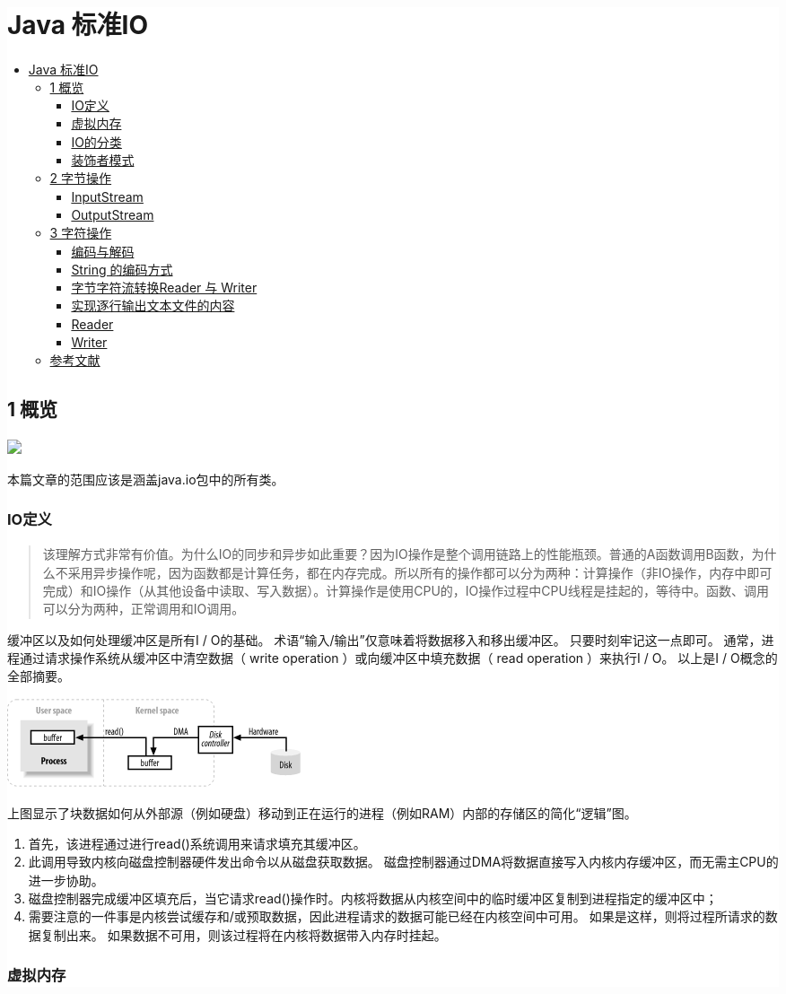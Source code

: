 # Java 标准IO

- [Java 标准IO](#java-标准io)
  - [1 概览](#1-概览)
    - [IO定义](#io定义)
    - [虚拟内存](#虚拟内存)
    - [IO的分类](#io的分类)
    - [装饰者模式](#装饰者模式)
  - [2 字节操作](#2-字节操作)
    - [InputStream](#inputstream)
    - [OutputStream](#outputstream)
  - [3 字符操作](#3-字符操作)
    - [编码与解码](#编码与解码)
    - [String 的编码方式](#string-的编码方式)
    - [字节字符流转换Reader 与 Writer](#字节字符流转换reader-与-writer)
    - [实现逐行输出文本文件的内容](#实现逐行输出文本文件的内容)
    - [Reader](#reader)
    - [Writer](#writer)
  - [参考文献](#参考文献)



## 1 概览
![](image/2022-07-12-11-35-43.png)

本篇文章的范围应该是涵盖java.io包中的所有类。

### IO定义
> 该理解方式非常有价值。为什么IO的同步和异步如此重要？因为IO操作是整个调用链路上的性能瓶颈。普通的A函数调用B函数，为什么不采用异步操作呢，因为函数都是计算任务，都在内存完成。所以所有的操作都可以分为两种：计算操作（非IO操作，内存中即可完成）和IO操作（从其他设备中读取、写入数据）。计算操作是使用CPU的，IO操作过程中CPU线程是挂起的，等待中。函数、调用可以分为两种，正常调用和IO调用。

缓冲区以及如何处理缓冲区是所有I / O的基础。 术语“输入/输出”仅意味着将数据移入和移出缓冲区。 只要时刻牢记这一点即可。 通常，进程通过请求操作系统从缓冲区中清空数据（ write operation ）或向缓冲区中填充数据（ read operation ）来执行I / O。 以上是I / O概念的全部摘要。 


![](image/2022-11-26-17-31-29.png)


上图显示了块数据如何从外部源（例如硬盘）移动到正在运行的进程（例如RAM）内部的存储区的简化“逻辑”图。 
1. 首先，该进程通过进行read()系统调用来请求填充其缓冲区。 
2. 此调用导致内核向磁盘控制器硬件发出命令以从磁盘获取数据。 磁盘控制器通过DMA将数据直接写入内核内存缓冲区，而无需主CPU的进一步协助。 
3. 磁盘控制器完成缓冲区填充后，当它请求read()操作时。内核将数据从内核空间中的临时缓冲区复制到进程指定的缓冲区中； 
4. 需要注意的一件事是内核尝试缓存和/或预取数据，因此进程请求的数据可能已经在内核空间中可用。 如果是这样，则将过程所请求的数据复制出来。 如果数据不可用，则该过程将在内核将数据带入内存时挂起。

### 虚拟内存 
